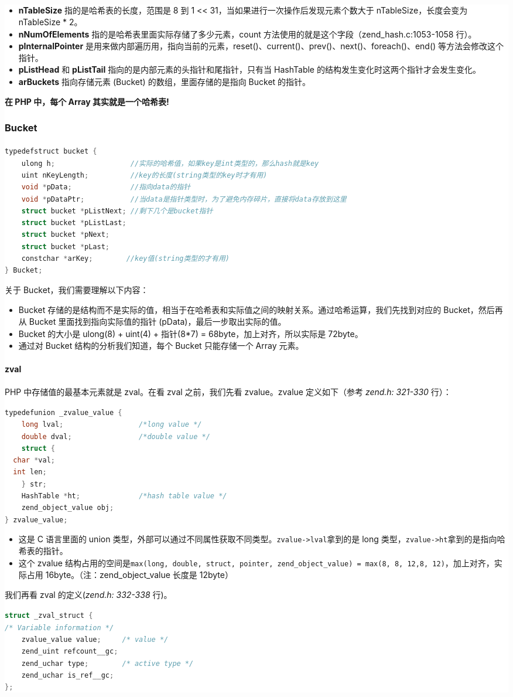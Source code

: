 * **nTableSize** 指的是哈希表的长度，范围是 8 到 1 << 31，当如果进行一次操作后发现元素个数大于 nTableSize，长度会变为 nTableSize * 2。
* **nNumOfElements** 指的是哈希表里面实际存储了多少元素，count 方法使用的就是这个字段（zend_hash.c:1053-1058 行）。
* **pInternalPointer** 是用来做内部遍历用，指向当前的元素，reset()、current()、prev()、next()、foreach()、end() 等方法会修改这个指针。
* **pListHead** 和 **pListTail** 指向的是内部元素的头指针和尾指针，只有当 HashTable 的结构发生变化时这两个指针才会发生变化。
* **arBuckets** 指向存储元素 (Bucket) 的数组，里面存储的是指向 Bucket 的指针。

**在 PHP 中，每个 Array 其实就是一个哈希表!**

### Bucket

```C
typedefstruct bucket {
    ulong h;                  //实际的哈希值，如果key是int类型的，那么hash就是key
    uint nKeyLength;          //key的长度(string类型的key时才有用)
    void *pData;              //指向data的指针
    void *pDataPtr;           //当data是指针类型时，为了避免内存碎片，直接将data存放到这里
    struct bucket *pListNext; //剩下几个是bucket指针
    struct bucket *pListLast;
    struct bucket *pNext;
    struct bucket *pLast;
    constchar *arKey;        //key值(string类型的才有用)
} Bucket;
```

关于 Bucket，我们需要理解以下内容：

* Bucket 存储的是结构而不是实际的值，相当于在哈希表和实际值之间的映射关系。通过哈希运算，我们先找到对应的 Bucket，然后再从 Bucket 里面找到指向实际值的指针 (pData)，最后一步取出实际的值。
* Bucket 的大小是 ulong(8) + uint(4) + 指针(8*7) = 68byte，加上对齐，所以实际是 72byte。
* 通过对 Bucket 结构的分析我们知道，每个 Bucket 只能存储一个 Array 元素。

#### zval

PHP 中存储值的最基本元素就是 zval。在看 zval 之前，我们先看 zvalue。zvalue 定义如下（参考 *zend.h: 321-330* 行）：

```C
typedefunion _zvalue_value {
    long lval;                  /*long value */
    double dval;                /*double value */
    struct {
  char *val;
  int len;
    } str;
    HashTable *ht;              /*hash table value */
    zend_object_value obj;
} zvalue_value;
```

* 这是 C 语言里面的 union 类型，外部可以通过不同属性获取不同类型。`zvalue->lval`拿到的是 long 类型，`zvalue->ht`拿到的是指向哈希表的指针。
* 这个 zvalue 结构占用的空间是`max(long, double, struct, pointer, zend_object_value) = max(8, 8, 12,8, 12)`，加上对齐，实际占用 16byte。（注：zend_object_value 长度是 12byte）

我们再看 zval 的定义(*zend.h: 332-338* 行)。

```C
struct _zval_struct {
/* Variable information */
    zvalue_value value;     /* value */
    zend_uint refcount__gc;
    zend_uchar type;        /* active type */
    zend_uchar is_ref__gc;
};
```
